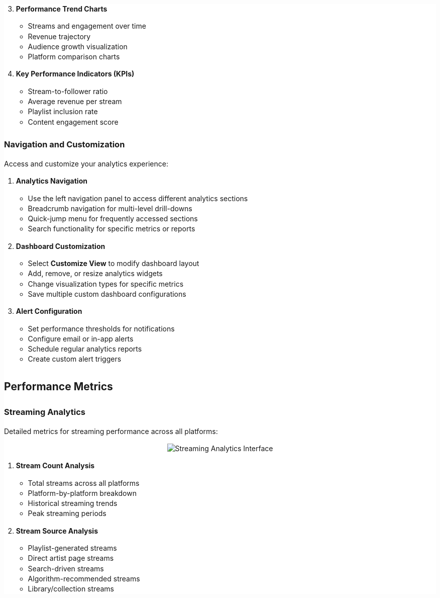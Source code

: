 3. **Performance Trend Charts**
   - Streams and engagement over time
   - Revenue trajectory
   - Audience growth visualization
   - Platform comparison charts

4. **Key Performance Indicators (KPIs)**
   - Stream-to-follower ratio
   - Average revenue per stream
   - Playlist inclusion rate
   - Content engagement score

### Navigation and Customization

Access and customize your analytics experience:

1. **Analytics Navigation**
   - Use the left navigation panel to access different analytics sections
   - Breadcrumb navigation for multi-level drill-downs
   - Quick-jump menu for frequently accessed sections
   - Search functionality for specific metrics or reports

2. **Dashboard Customization**
   - Select **Customize View** to modify dashboard layout
   - Add, remove, or resize analytics widgets
   - Change visualization types for specific metrics
   - Save multiple custom dashboard configurations

3. **Alert Configuration**
   - Set performance thresholds for notifications
   - Configure email or in-app alerts
   - Schedule regular analytics reports
   - Create custom alert triggers

## Performance Metrics

### Streaming Analytics

Detailed metrics for streaming performance across all platforms:

<div align="center">
  <img src="../screenshots/streaming-analytics.png" alt="Streaming Analytics Interface" width="700"/>
</div>

1. **Stream Count Analysis**
   - Total streams across all platforms
   - Platform-by-platform breakdown
   - Historical streaming trends
   - Peak streaming periods

2. **Stream Source Analysis**
   - Playlist-generated streams
   - Direct artist page streams
   - Search-driven streams
   - Algorithm-recommended streams
   - Library/collection streams
